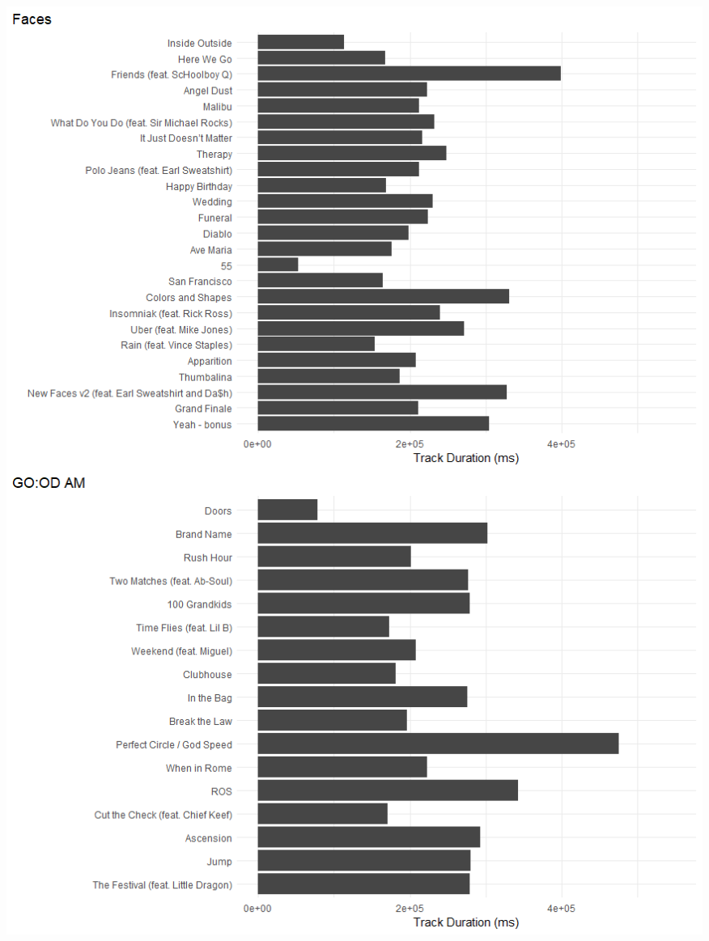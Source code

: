 <img src="/img/posts/mac-spotify/main_proj_files/figure-html/track-durations-by-album-7.png" style="display: block; margin: auto;" />
<img src="/img/posts/mac-spotify/main_proj_files/figure-html/track-durations-by-album-8.png" style="display: block; margin: auto;" />